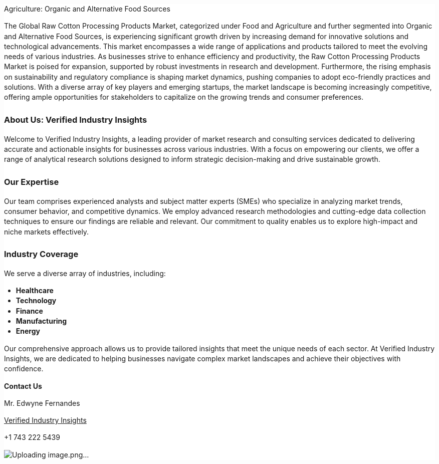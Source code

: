 Agriculture: Organic and Alternative Food Sources </h3><p>The Global Raw Cotton Processing Products Market, categorized under Food and Agriculture and further segmented into Organic and Alternative Food Sources, is experiencing significant growth driven by increasing demand for innovative solutions and technological advancements. This market encompasses a wide range of applications and products tailored to meet the evolving needs of various industries. As businesses strive to enhance efficiency and productivity, the Raw Cotton Processing Products Market is poised for expansion, supported by robust investments in research and development. Furthermore, the rising emphasis on sustainability and regulatory compliance is shaping market dynamics, pushing companies to adopt eco-friendly practices and solutions. With a diverse array of key players and emerging startups, the market landscape is becoming increasingly competitive, offering ample opportunities for stakeholders to capitalize on the growing trends and consumer preferences.</p><h3>About Us: Verified Industry Insights</h3><p>Welcome to Verified Industry Insights, a leading provider of market research and consulting services dedicated to delivering accurate and actionable insights for businesses across various industries. With a focus on empowering our clients, we offer a range of analytical research solutions designed to inform strategic decision-making and drive sustainable growth.</p><h3>Our Expertise</h3><p>Our team comprises experienced analysts and subject matter experts (SMEs) who specialize in analyzing market trends, consumer behavior, and competitive dynamics. We employ advanced research methodologies and cutting-edge data collection techniques to ensure our findings are reliable and relevant. Our commitment to quality enables us to explore high-impact and niche markets effectively.</p><h3>Industry Coverage</h3><p>We serve a diverse array of industries, including:</p><ul><li><strong>Healthcare</strong></li><li><strong>Technology</strong></li><li><strong>Finance</strong></li><li><strong>Manufacturing</strong></li><li><strong>Energy</strong></li></ul><p>Our comprehensive approach allows us to provide tailored insights that meet the unique needs of each sector. At Verified Industry Insights, we are dedicated to helping businesses navigate complex market landscapes and achieve their objectives with confidence.</p><p><strong>Contact Us</strong></p><p>Mr. Edwyne Fernandes</p><p><a href="https://www.verifiedindustryinsights.com/">Verified Industry Insights</a></p><p>+1 743 222 5439</p>
![Uploading image.png…]()
